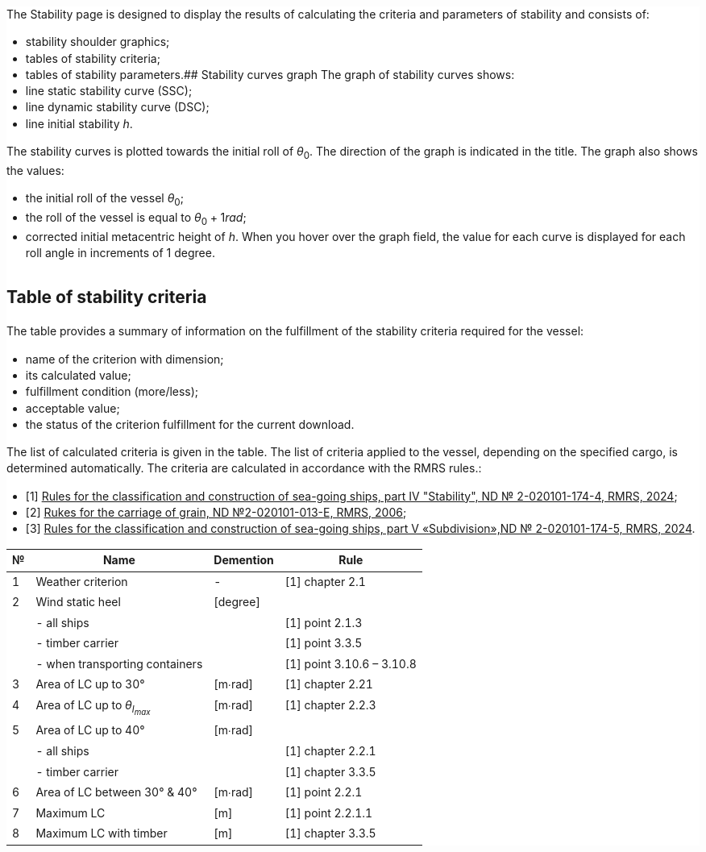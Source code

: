 The Stability page is designed to display the results of calculating the criteria and parameters of stability and consists of:
- stability shoulder graphics;
- tables of stability criteria;
- tables of stability parameters.## Stability curves graph
The graph of stability curves shows:
- line static stability curve (SSC);
- line dynamic stability curve (DSC);
- line initial stability $h$.

The stability curves is plotted towards the initial roll of $\theta_0$. The direction of the graph is indicated in the title. The graph also shows the values:
- the initial roll of the vessel $\theta_0$;
- the roll of the vessel is equal to $\theta_0+1rad$;
- corrected initial metacentric height of $h$.
When you hover over the graph field, the value for each curve is displayed for each roll angle in increments of 1 degree.

## Table of stability criteria
The table provides a summary of information on the fulfillment of the stability criteria required for the vessel: 
- name of the criterion with dimension;
- its calculated value;
- fulfillment condition (more/less);
- acceptable value; 
- the status of the criterion fulfillment for the current download.
  
The list of calculated criteria is given in the table. The list of criteria applied to the vessel, depending on the specified cargo, is determined automatically. The criteria are calculated in accordance with the RMRS rules.:
- [1] [Rules for the classification and construction of sea-going ships, part IV "Stability", ND № 2-020101-174-4, RMRS, 2024](/reference/en/RMRS/Rules/classification_&_construction_of_ships_&_offshore_installations/Ships_(primary_group)/Sea-Going_Ships/2-020101-174-4_stability.pdf);
- [2] [Rukes for the carriage of grain, ND №2-020101-013-E, RMRS, 2006](/reference/en/RMRS/Rules/different_types_of_ships/2-020101-013-E.pdf);
- [3] [Rules for the classification and construction of sea-going ships, part V «Subdivision»,ND № 2-020101-174-5, RMRS, 2024](/reference/en/RMRS/Rules/classification_&_construction_of_ships_&_offshore_installations/Ships_(primary_group)/Sea-Going_Ships/2-020101-174-5_subdivision.pdf).

| №   | Name                                             | Demention | Rule                             |
| --- | ------------------------------------------------ | --------- | -------------------------------- |
| 1   | Weather criterion                                | -         | [1] chapter 2.1                  |
| 2   | Wind static heel                                 | [degree]  |                                  |
|     | - all ships                                      |           | [1] point 2.1.3                  |
|     | - timber carrier                                 |           | [1] point 3.3.5                  |
|     | - when transporting containers                   |           | [1] point 3.10.6 – 3.10.8        |
| 3   | Area of LC up to 30°                             | [m∙rad]   | [1] chapter 2.21                 |
| 4   | Area of LC up to $θ_{l_{max}}$                   | [m∙rad]   | [1] chapter 2.2.3                |
| 5   | Area of LC up to 40°                             | [m∙rad]   |                                  |
|     | - all ships                                      |           | [1] chapter 2.2.1                |
|     | - timber carrier                                 |           | [1] chapter 3.3.5                |
| 6   | Area of LC between 30° & 40°                     | [m∙rad]   | [1] point 2.2.1                  |
| 7   | Maximum LC                                       | [m]       | [1] point 2.2.1.1                |
| 8   | Maximum LC with timber                           | [m]       | [1] chapter 3.3.5                |